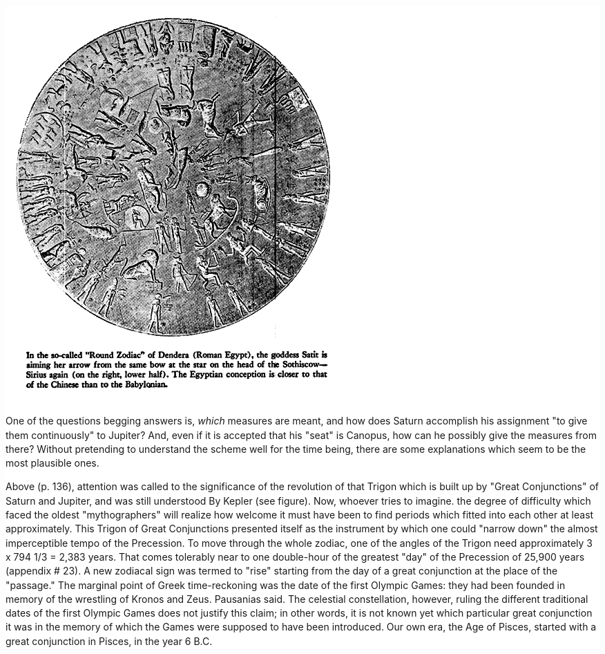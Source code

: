 ![](images/000019.png)

One of the questions begging answers is, *which* measures are meant, and how does Saturn accomplish his assignment "to give them continuously" to Jupiter? And, even if it is accepted that his "seat" is Canopus, how can he possibly give the measures from there? Without pretending to understand the scheme well for the time being, there are some explanations which seem to be the most plausible ones.

Above \(p. 136\), attention was called to the significance of the revolution of that Trigon which is built up by "Great Conjunctions" of Saturn and Jupiter, and was still understood By Kepler \(see figure\). Now, whoever tries to imagine. the degree of difficulty which faced the oldest "mythographers" will realize how welcome it must have been to find periods which fitted into each other at least approximately. This Trigon of Great Conjunctions presented itself as the instrument by which one could "narrow down" the almost imperceptible tempo of the Precession. To move through the whole zodiac, one of the angles of the Trigon need approximately 3 x 794 1/3 = 2,383 years. That comes tolerably near to one double-hour of the greatest "day" of the Precession of 25,900 years \(appendix \# 23\). A new zodiacal sign was termed to "rise" starting from the day of a great conjunction at the place of the "passage." The marginal point of Greek time-reckoning was the date of the first Olympic Games: they had been founded in memory of the wrestling of Kronos and Zeus. Pausanias said. The celestial constellation, however, ruling the different traditional dates of the first Olympic Games does not justify this claim; in other words, it is not known yet which particular great conjunction it was in the memory of which the Games were supposed to have been introduced. Our own era, the Age of Pisces, started with a great conjunction in Pisces, in the year 6 B.C.
